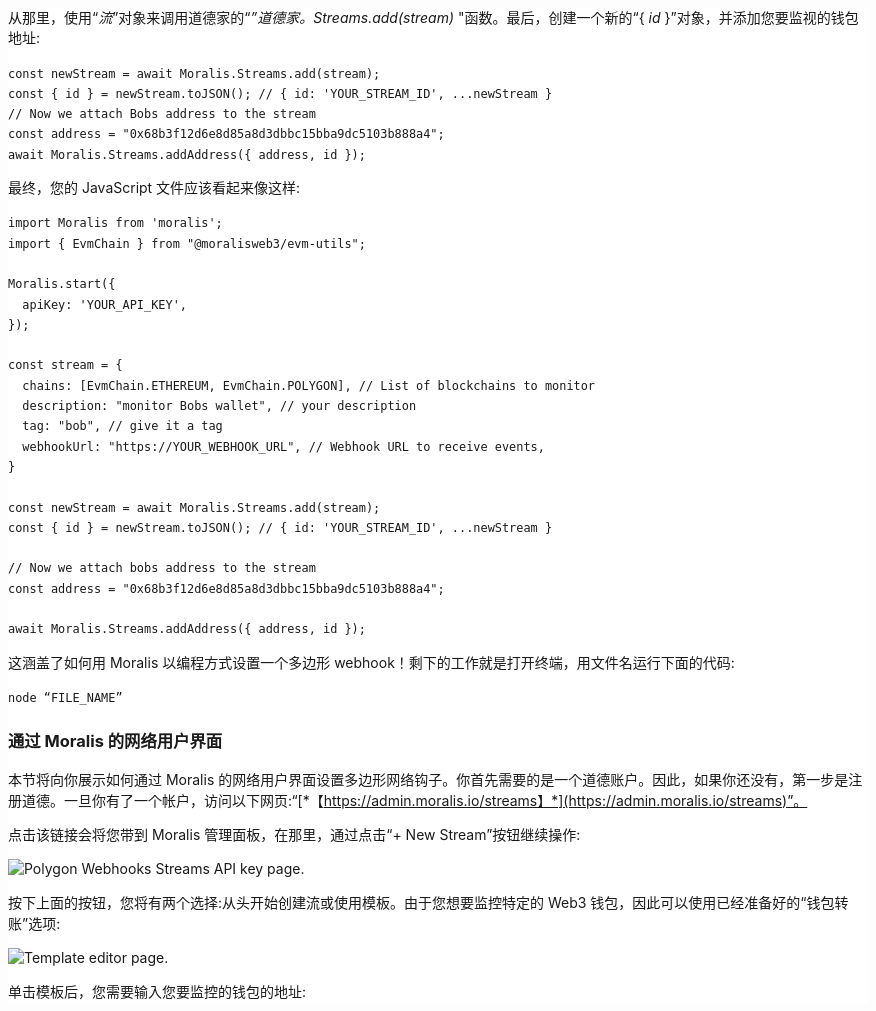 从那里，使用“*流*”对象来调用道德家的“*”道德家。Streams.add(stream)* "函数。最后，创建一个新的“{ *id* }”对象，并添加您要监视的钱包地址:

```
const newStream = await Moralis.Streams.add(stream);
const { id } = newStream.toJSON(); // { id: 'YOUR_STREAM_ID', ...newStream }
// Now we attach Bobs address to the stream
const address = "0x68b3f12d6e8d85a8d3dbbc15bba9dc5103b888a4";
await Moralis.Streams.addAddress({ address, id });
```

最终，您的 JavaScript 文件应该看起来像这样:

```
import Moralis from 'moralis';
import { EvmChain } from "@moralisweb3/evm-utils";

Moralis.start({
  apiKey: 'YOUR_API_KEY',
});

const stream = {
  chains: [EvmChain.ETHEREUM, EvmChain.POLYGON], // List of blockchains to monitor
  description: "monitor Bobs wallet", // your description
  tag: "bob", // give it a tag
  webhookUrl: "https://YOUR_WEBHOOK_URL", // Webhook URL to receive events,
}

const newStream = await Moralis.Streams.add(stream);
const { id } = newStream.toJSON(); // { id: 'YOUR_STREAM_ID', ...newStream }

// Now we attach bobs address to the stream
const address = "0x68b3f12d6e8d85a8d3dbbc15bba9dc5103b888a4";

await Moralis.Streams.addAddress({ address, id });
```

这涵盖了如何用 Moralis 以编程方式设置一个多边形 webhook！剩下的工作就是打开终端，用文件名运行下面的代码:

```
node “FILE_NAME”
```

### 通过 Moralis 的网络用户界面

本节将向你展示如何通过 Moralis 的网络用户界面设置多边形网络钩子。你首先需要的是一个道德账户。因此，如果你还没有，第一步是注册道德。一旦你有了一个帐户，访问以下网页:“[*【https://admin.moralis.io/streams】*](https://admin.moralis.io/streams)”。

点击该链接会将您带到 Moralis 管理面板，在那里，通过点击“+ New Stream”按钮继续操作:

![Polygon Webhooks Streams API key page.](../Images/858629f09dfa3fbc1d9a2a70bc1326bb.png)

按下上面的按钮，您将有两个选择:从头开始创建流或使用模板。由于您想要监控特定的 Web3 钱包，因此可以使用已经准备好的“钱包转账”选项:

![Template editor page.](../Images/9d68d73e7df581292080f5ca909f5570.png)

单击模板后，您需要输入您要监控的钱包的地址:
